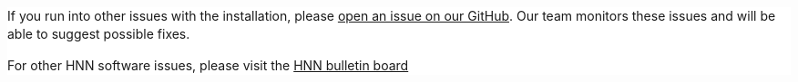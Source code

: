 If you run into other issues with the installation, please [open an issue on our GitHub](https://github.com/jonescompneurolab/hnn/issues). Our team monitors these issues and will be able to suggest possible fixes.

For other HNN software issues, please visit the [HNN bulletin board](https://www.neuron.yale.edu/phpBB/viewforum.php?f=46)
